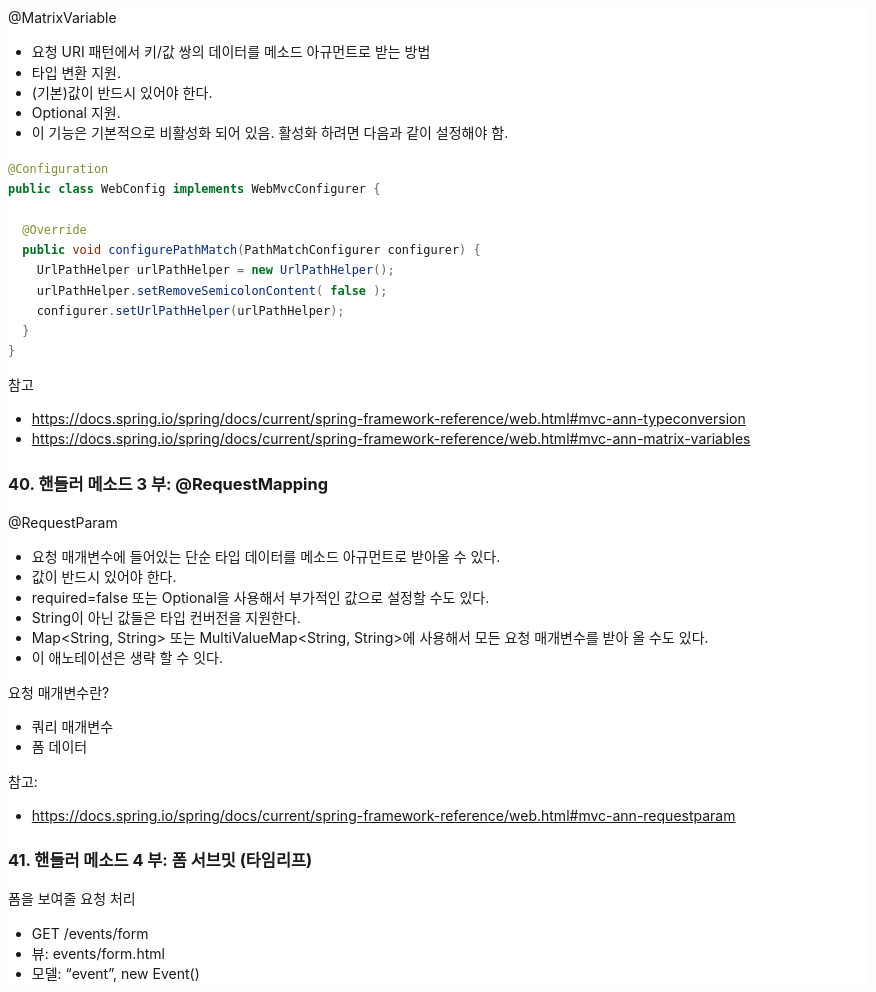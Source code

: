 @MatrixVariable

- 요청 URI 패턴에서 키/값 쌍의 데이터를 메소드 아규먼트로 받는 방법
- 타입 변환 지원.
- (기본)값이 반드시 있어야 한다.
- Optional 지원.
- 이 기능은 기본적으로 비활성화 되어 있음. 활성화 하려면 다음과 같이 설정해야 함.

```java
@Configuration
public class WebConfig implements WebMvcConfigurer {

  @Override
  public void configurePathMatch(PathMatchConfigurer configurer) {
    UrlPathHelper urlPathHelper = new UrlPathHelper();
    urlPathHelper.setRemoveSemicolonContent( false );
    configurer.setUrlPathHelper(urlPathHelper);
  }
}
```

참고

- https://docs.spring.io/spring/docs/current/spring-framework-reference/web.html#mvc-ann-typeconversion
- https://docs.spring.io/spring/docs/current/spring-framework-reference/web.html#mvc-ann-matrix-variables


### 40. 핸들러 메소드 3 부: @RequestMapping

@RequestParam

- 요청 매개변수에 들어있는 단순 타입 데이터를 메소드 아규먼트로 받아올 수 있다.
- 값이 반드시 있어야 한다.
- required=false 또는 Optional을 사용해서 부가적인 값으로 설정할 수도 있다.
- String이 아닌 값들은 타입 컨버전을 지원한다.
- Map<String, String> 또는 MultiValueMap<String, String>에 사용해서 모든 요청 매개변수를 받아 올 수도 있다.
- 이 애노테이션은 생략 할 수 잇다.

요청 매개변수란?

- 쿼리 매개변수
- 폼 데이터

참고:

- https://docs.spring.io/spring/docs/current/spring-framework-reference/web.html#mvc-ann-requestparam

### 41. 핸들러 메소드 4 부: 폼 서브밋 (타임리프)

폼을 보여줄 요청 처리

- GET /events/form
- 뷰: events/form.html
- 모델: “event”, new Event()
